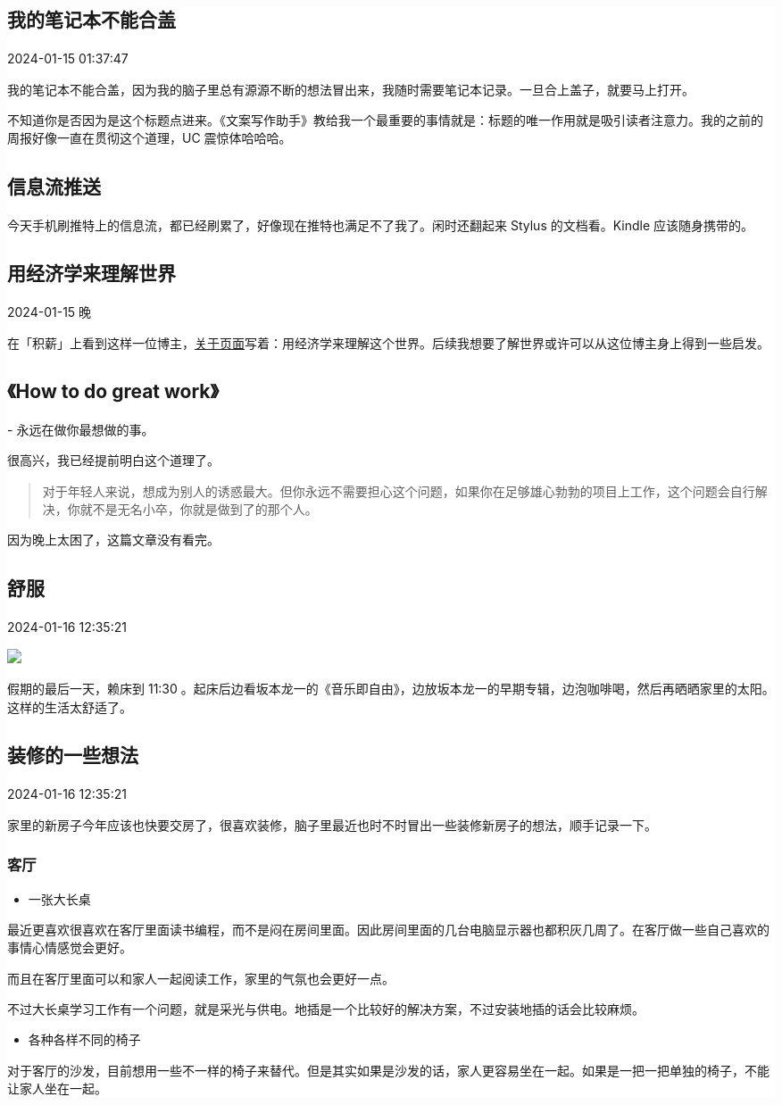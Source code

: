## 我的笔记本不能合盖

2024-01-15 01:37:47

我的笔记本不能合盖，因为我的脑子里总有源源不断的想法冒出来，我随时需要笔记本记录。一旦合上盖子，就要马上打开。

不知道你是否因为是这个标题点进来。《文案写作助手》教给我一个最重要的事情就是：标题的唯一作用就是吸引读者注意力。我的之前的周报好像一直在贯彻这个道理，UC 震惊体哈哈哈。

## 信息流推送

今天手机刷推特上的信息流，都已经刷累了，好像现在推特也满足不了我了。闲时还翻起来 Stylus 的文档看。Kindle 应该随身携带的。

## 用经济学来理解世界

2024-01-15 晚

在「积薪」上看到这样一位博主，[关于页面](https://maxoxo.me/about/)写着：用经济学来理解这个世界。后续我想要了解世界或许可以从这位博主身上得到一些启发。

## 《How to do great work》

\- 永远在做你最想做的事。

很高兴，我已经提前明白这个道理了。

> 对于年轻人来说，想成为别人的诱惑最大。但你永远不需要担心这个问题，如果你在足够雄心勃勃的项目上工作，这个问题会自行解决，你就不是无名小卒，你就是做到了的那个人。

因为晚上太困了，这篇文章没有看完。

## 舒服

2024-01-16 12:35:21

![](https://raw.githubusercontent.com/huyixi/Pics/main/uPic/6VU4P4.jpg)

假期的最后一天，赖床到 11:30 。起床后边看坂本龙一的《音乐即自由》，边放坂本龙一的早期专辑，边泡咖啡喝，然后再晒晒家里的太阳。这样的生活太舒适了。

## 装修的一些想法

2024-01-16 12:35:21

家里的新房子今年应该也快要交房了，很喜欢装修，脑子里最近也时不时冒出一些装修新房子的想法，顺手记录一下。

### 客厅

- 一张大长桌

最近更喜欢很喜欢在客厅里面读书编程，而不是闷在房间里面。因此房间里面的几台电脑显示器也都积灰几周了。在客厅做一些自己喜欢的事情心情感觉会更好。

而且在客厅里面可以和家人一起阅读工作，家里的气氛也会更好一点。

不过大长桌学习工作有一个问题，就是采光与供电。地插是一个比较好的解决方案，不过安装地插的话会比较麻烦。

- 各种各样不同的椅子

对于客厅的沙发，目前想用一些不一样的椅子来替代。但是其实如果是沙发的话，家人更容易坐在一起。如果是一把一把单独的椅子，不能让家人坐在一起。
